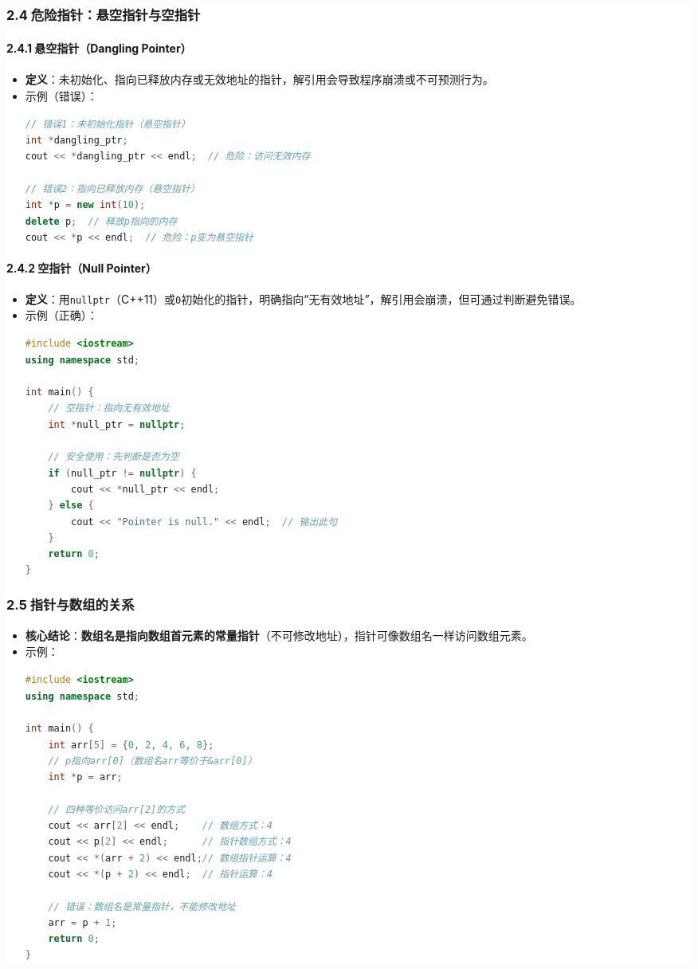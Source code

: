 ### 2.4 危险指针：悬空指针与空指针
#### 2.4.1 悬空指针（Dangling Pointer）
- **定义**：未初始化、指向已释放内存或无效地址的指针，解引用会导致程序崩溃或不可预测行为。  
- 示例（错误）：
  ```cpp
  // 错误1：未初始化指针（悬空指针）
  int *dangling_ptr;
  cout << *dangling_ptr << endl;  // 危险：访问无效内存

  // 错误2：指向已释放内存（悬空指针）
  int *p = new int(10);
  delete p;  // 释放p指向的内存
  cout << *p << endl;  // 危险：p变为悬空指针
  ```

#### 2.4.2 空指针（Null Pointer）
- **定义**：用`nullptr`（C++11）或`0`初始化的指针，明确指向“无有效地址”，解引用会崩溃，但可通过判断避免错误。  
- 示例（正确）：
  ```cpp
  #include <iostream>
  using namespace std;

  int main() {
      // 空指针：指向无有效地址
      int *null_ptr = nullptr;  

      // 安全使用：先判断是否为空
      if (null_ptr != nullptr) {
          cout << *null_ptr << endl;
      } else {
          cout << "Pointer is null." << endl;  // 输出此句
      }
      return 0;
  }
  ```

### 2.5 指针与数组的关系
- **核心结论**：**数组名是指向数组首元素的常量指针**（不可修改地址），指针可像数组名一样访问数组元素。  
- 示例：
  ```cpp
  #include <iostream>
  using namespace std;

  int main() {
      int arr[5] = {0, 2, 4, 6, 8};
      // p指向arr[0]（数组名arr等价于&arr[0]）
      int *p = arr;  

      // 四种等价访问arr[2]的方式
      cout << arr[2] << endl;    // 数组方式：4
      cout << p[2] << endl;      // 指针数组方式：4
      cout << *(arr + 2) << endl;// 数组指针运算：4
      cout << *(p + 2) << endl;  // 指针运算：4

      // 错误：数组名是常量指针，不能修改地址
      arr = p + 1;  
      return 0;
  }
  ```
